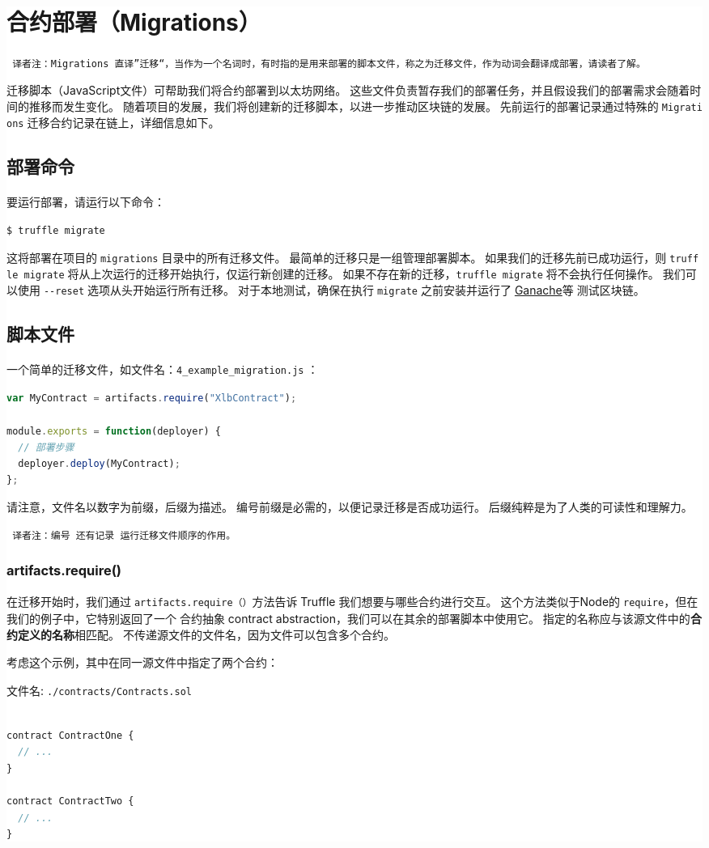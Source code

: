 # 合约部署（Migrations）

 ```note::
  译者注：Migrations 直译”迁移“，当作为一个名词时，有时指的是用来部署的脚本文件，称之为迁移文件，作为动词会翻译成部署，请读者了解。
 ```

迁移脚本（JavaScript文件）可帮助我们将合约部署到以太坊网络。 这些文件负责暂存我们的部署任务，并且假设我们的部署需求会随着时间的推移而发生变化。 随着项目的发展，我们将创建新的迁移脚本，以进一步推动区块链的发展。 先前运行的部署记录通过特殊的 `Migrations` 迁移合约记录在链上，详细信息如下。


## 部署命令

要运行部署，请运行以下命令：

```none
$ truffle migrate
```

这将部署在项目的 `migrations` 目录中的所有迁移文件。 最简单的迁移只是一组管理部署脚本。 如果我们的迁移先前已成功运行，则 `truffle migrate` 将从上次运行的迁移开始执行，仅运行新创建的迁移。 如果不存在新的迁移，`truffle migrate` 将不会执行任何操作。 我们可以使用 `--reset` 选项从头开始运行所有迁移。 对于本地测试，确保在执行 `migrate` 之前安装并运行了 [Ganache](https://truffleframework.com/ganache)等 测试区块链。


## 脚本文件

一个简单的迁移文件，如文件名：`4_example_migration.js` ： 

```javascript
var MyContract = artifacts.require("XlbContract");

module.exports = function(deployer) {
  // 部署步骤
  deployer.deploy(MyContract);
};
```

请注意，文件名以数字为前缀，后缀为描述。 编号前缀是必需的，以便记录迁移是否成功运行。 后缀纯粹是为了人类的可读性和理解力。

 ```note::
  译者注：编号 还有记录 运行迁移文件顺序的作用。
 ```


### artifacts.require()

在迁移开始时，我们通过 `artifacts.require（）`方法告诉 Truffle 我们想要与哪些合约进行交互。 这个方法类似于Node的 `require`，但在我们的例子中，它特别返回了一个 合约抽象 contract abstraction，我们可以在其余的部署脚本中使用它。 指定的名称应与该源文件中的**合约定义的名称**相匹配。 不传递源文件的文件名，因为文件可以包含多个合约。

考虑这个示例，其中在同一源文件中指定了两个合约：

文件名: `./contracts/Contracts.sol`

```javascript

contract ContractOne {
  // ...
}

contract ContractTwo {
  // ...
}
```
